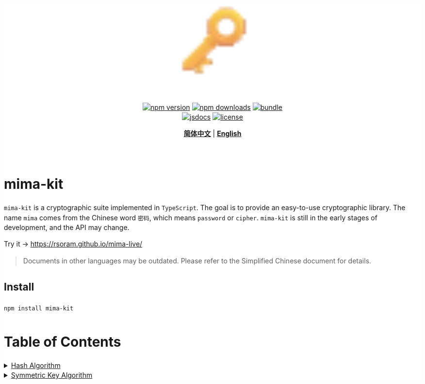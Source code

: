 <div align="center">

<a href="https://github.com/RSoraM/mima-kit"><img src="./logo.svg" alt="logo" width="150"/></a>

<br>


<a href="https://npmjs.com/package/mima-kit"><img src="https://img.shields.io/npm/v/mima-kit?style=for-the-badge" alt="npm version"/></a>
<a href="https://npmjs.com/package/mima-kit"><img src="https://img.shields.io/npm/dm/mima-kit?style=for-the-badge" alt="npm downloads"/></a>
<a href="https://bundlephobia.com/result?p=mima-kit"><img src="https://img.shields.io/bundlephobia/minzip/mima-kit?style=for-the-badge&label=minzip" alt="bundle"/></a>
<br>
<a href="https://www.jsdocs.io/package/mima-kit"><img src="https://img.shields.io/badge/jsDocs-reference-pink?style=for-the-badge" alt="jsdocs"/></a>
<a href="https://github.com/RSoraM/mima-kit/blob/main/LICENSE" alt="license"><img src="https://img.shields.io/github/license/RSoraM/mima-kit.svg?style=for-the-badge" alt="license"/></a>

[**简体中文**](./README.md) | [**English**](./README/README-en.md)

</div>
<br>

# mima-kit

`mima-kit` is a cryptographic suite implemented in `TypeScript`. The goal is to provide an easy-to-use cryptographic library. The name `mima` comes from the Chinese word `密码`, which means `password` or `cipher`. `mima-kit` is still in the early stages of development, and the API may change.

Try it -> https://rsoram.github.io/mima-live/

> Documents in other languages may be outdated. Please refer to the Simplified Chinese document for details.

## Install

```bash
npm install mima-kit
```

# Table of Contents


<a href="#character-codec">



<details><summary>
<a href="#hash-algorithm">Hash Algorithm</a>
</summary></details>



<details><summary>
<a href="#symmetric-key-algorithm">Symmetric Key Algorithm</a>
</summary></details>
